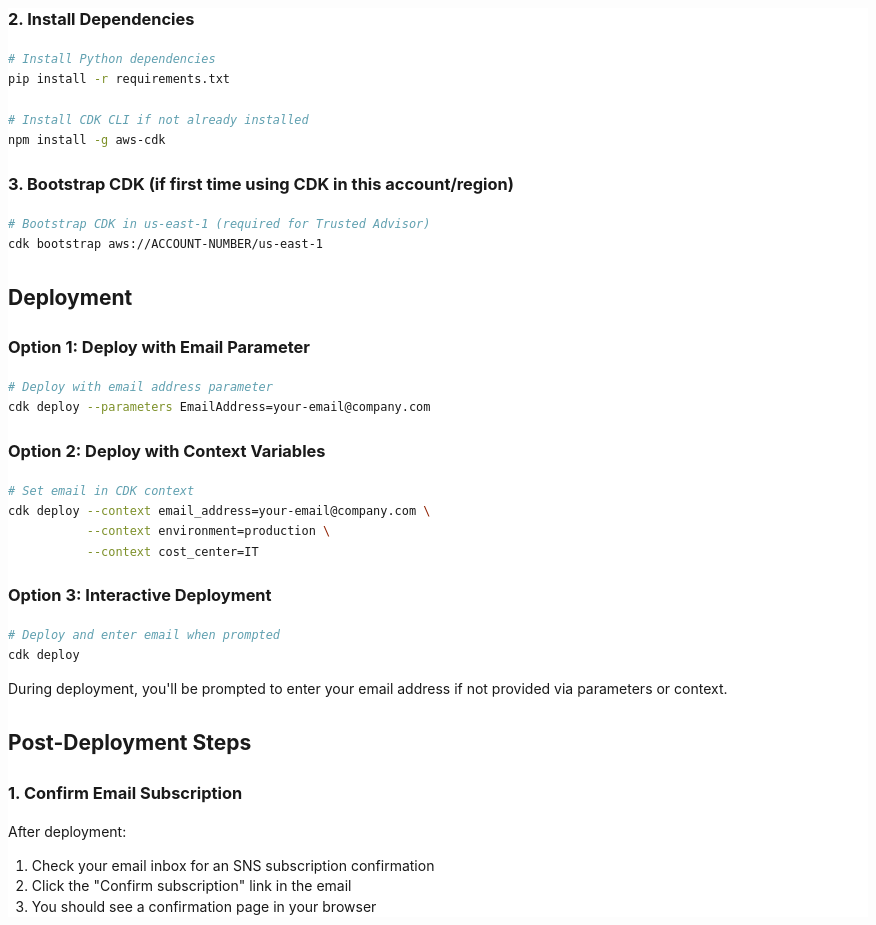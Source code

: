 ### 2. Install Dependencies

```bash
# Install Python dependencies
pip install -r requirements.txt

# Install CDK CLI if not already installed
npm install -g aws-cdk
```

### 3. Bootstrap CDK (if first time using CDK in this account/region)

```bash
# Bootstrap CDK in us-east-1 (required for Trusted Advisor)
cdk bootstrap aws://ACCOUNT-NUMBER/us-east-1
```

## Deployment

### Option 1: Deploy with Email Parameter

```bash
# Deploy with email address parameter
cdk deploy --parameters EmailAddress=your-email@company.com
```

### Option 2: Deploy with Context Variables

```bash
# Set email in CDK context
cdk deploy --context email_address=your-email@company.com \
           --context environment=production \
           --context cost_center=IT
```

### Option 3: Interactive Deployment

```bash
# Deploy and enter email when prompted
cdk deploy
```

During deployment, you'll be prompted to enter your email address if not provided via parameters or context.

## Post-Deployment Steps

### 1. Confirm Email Subscription

After deployment:

1. Check your email inbox for an SNS subscription confirmation
2. Click the "Confirm subscription" link in the email
3. You should see a confirmation page in your browser
